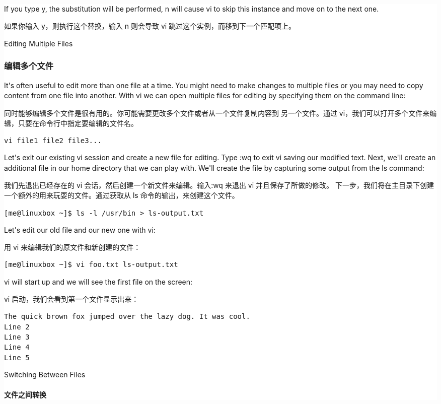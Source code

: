 </tr>
</table>
</p>

If you type y, the substitution will be performed, n will cause vi to skip this instance and
move on to the next one.

如果你输入 y，则执行这个替换，输入 n 则会导致 vi 跳过这个实例，而移到下一个匹配项上。

Editing Multiple Files

### 编辑多个文件

It's often useful to edit more than one file at a time. You might need to make changes to
multiple files or you may need to copy content from one file into another. With vi we
can open multiple files for editing by specifying them on the command line:

同时能够编辑多个文件是很有用的。你可能需要更改多个文件或者从一个文件复制内容到
另一个文件。通过 vi，我们可以打开多个文件来编辑，只要在命令行中指定要编辑的文件名。

<div class="code"><pre>
<tt>vi file1 file2 file3...</tt>
</pre></div>

Let's exit our existing vi session and create a new file for editing. Type :wq to exit vi
saving our modified text. Next, we'll create an additional file in our home directory that
we can play with. We'll create the file by capturing some output from the ls command:

我们先退出已经存在的 vi 会话，然后创建一个新文件来编辑。输入:wq 来退出 vi 并且保存了所做的修改。
下一步，我们将在主目录下创建一个额外的用来玩耍的文件。通过获取从 ls 命令的输出，来创建这个文件。

<div class="code"><pre>
<tt>[me@linuxbox ~]$ ls -l /usr/bin > ls-output.txt</tt>
</pre></div>

Let's edit our old file and our new one with vi:

用 vi 来编辑我们的原文件和新创建的文件：

<div class="code"><pre>
<tt>[me@linuxbox ~]$ vi foo.txt ls-output.txt</tt>
</pre></div>

vi will start up and we will see the first file on the screen:

vi 启动，我们会看到第一个文件显示出来：

<div class="code"><pre>
<tt>The quick brown fox jumped over the lazy dog. It was cool.
Line 2
Line 3
Line 4
Line 5</tt>
</pre></div>

Switching Between Files

#### 文件之间转换
